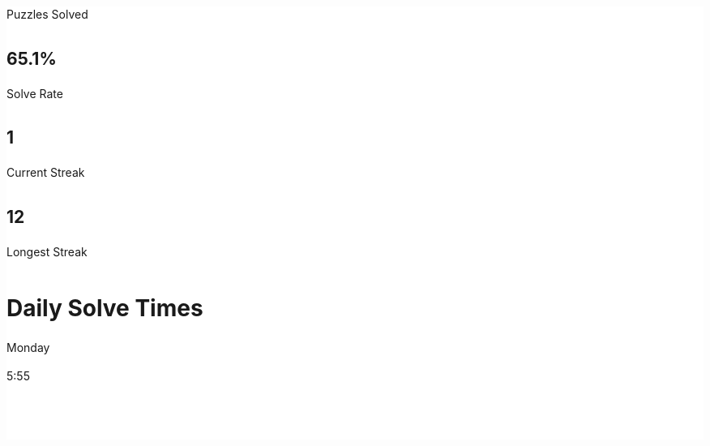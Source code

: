 Puzzles Solved

</div>

<div class="single-stat">

## 65.1%

Solve Rate

</div>

<div class="single-stat">

<div class="icon-stats-streak">

</div>

## 1

Current Streak

</div>

<div class="single-stat">

<div class="icon-stats-streak">

</div>

## 12

Longest
Streak

</div>

</div>

</div>

<div id="weekly-stats" class="section">

<div class="header">

# Daily Solve Times

</div>

<div class="container clearfix">

<div class="single-day">

<span class="day-first">M</span><span class="day-tail">onday</span>

<div class="time-bar today" style="height:88.39481555333998px;width:101.53539381854436px">

5:55

